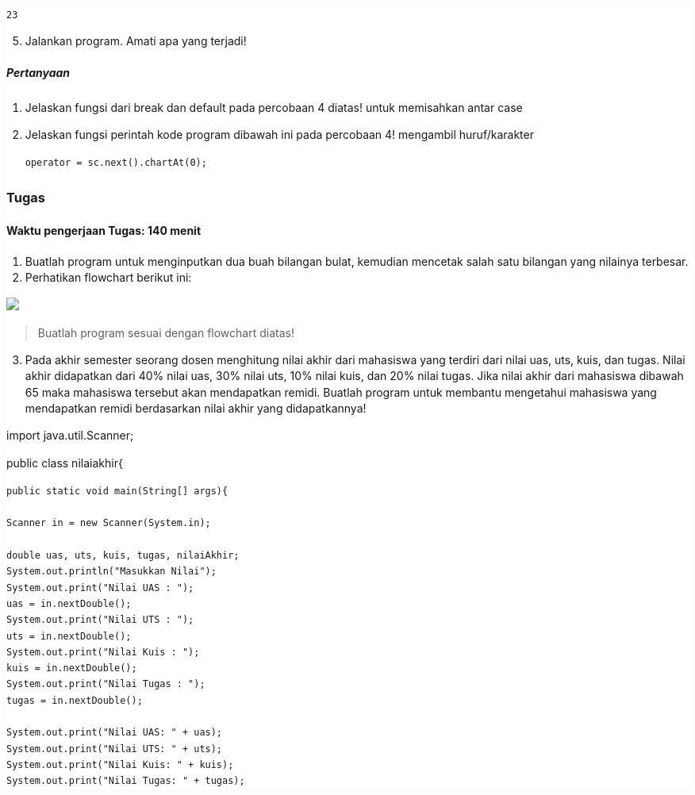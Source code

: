    23


5. Jalankan program. Amati apa yang terjadi!

##### Pertanyaan
1. Jelaskan fungsi dari break dan default pada percobaan 4 diatas!
 untuk memisahkan antar case 
2. Jelaskan fungsi perintah kode program dibawah ini pada percobaan 4!
 mengambil huruf/karakter

    ```
    operator = sc.next().chartAt(0);
    ```

### Tugas

#### Waktu pengerjaan Tugas: 140 menit

1. Buatlah program untuk menginputkan dua buah bilangan bulat, kemudian mencetak salah satu bilangan yang nilainya terbesar.
2. Perhatikan flowchart berikut ini:

![](images/02.png)

> Buatlah program sesuai dengan flowchart diatas!

3. Pada akhir semester seorang dosen menghitung nilai akhir dari mahasiswa yang terdiri dari nilai uas, uts, kuis, dan tugas. Nilai akhir didapatkan dari 40% nilai uas, 30% nilai uts, 10% nilai kuis, dan 20% nilai tugas. Jika nilai akhir dari mahasiswa dibawah 65 maka mahasiswa tersebut akan mendapatkan remidi. Buatlah program untuk membantu mengetahui mahasiswa yang mendapatkan remidi berdasarkan nilai akhir yang didapatkannya!

import java.util.Scanner;

public class nilaiakhir{

	public static void main(String[] args){

	Scanner in = new Scanner(System.in);

	double uas, uts, kuis, tugas, nilaiAkhir;
	System.out.println("Masukkan Nilai");
	System.out.print("Nilai UAS : ");
	uas = in.nextDouble();
	System.out.print("Nilai UTS : ");
	uts = in.nextDouble();
	System.out.print("Nilai Kuis : ");
	kuis = in.nextDouble();
	System.out.print("Nilai Tugas : ");
	tugas = in.nextDouble();

	System.out.print("Nilai UAS: " + uas);
	System.out.print("Nilai UTS: " + uts);
	System.out.print("Nilai Kuis: " + kuis);
	System.out.print("Nilai Tugas: " + tugas);
